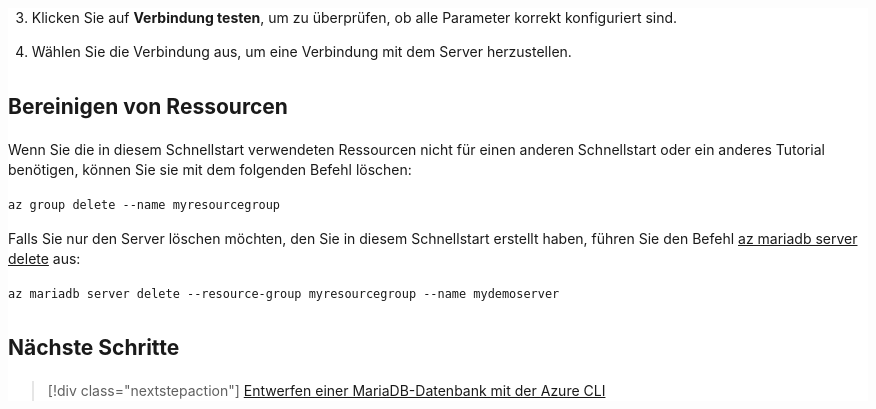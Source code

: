 3. Klicken Sie auf **Verbindung testen**, um zu überprüfen, ob alle Parameter korrekt konfiguriert sind.

4. Wählen Sie die Verbindung aus, um eine Verbindung mit dem Server herzustellen.

## <a name="clean-up-resources"></a>Bereinigen von Ressourcen

Wenn Sie die in diesem Schnellstart verwendeten Ressourcen nicht für einen anderen Schnellstart oder ein anderes Tutorial benötigen, können Sie sie mit dem folgenden Befehl löschen: 

```azurecli-interactive
az group delete --name myresourcegroup
```

Falls Sie nur den Server löschen möchten, den Sie in diesem Schnellstart erstellt haben, führen Sie den Befehl [az mariadb server delete](/cli/azure/mariadb/server#az-mariadb-server-delete) aus:

```azurecli-interactive
az mariadb server delete --resource-group myresourcegroup --name mydemoserver
```

## <a name="next-steps"></a>Nächste Schritte

> [!div class="nextstepaction"]
> [Entwerfen einer MariaDB-Datenbank mit der Azure CLI](./tutorial-design-database-cli.md)
